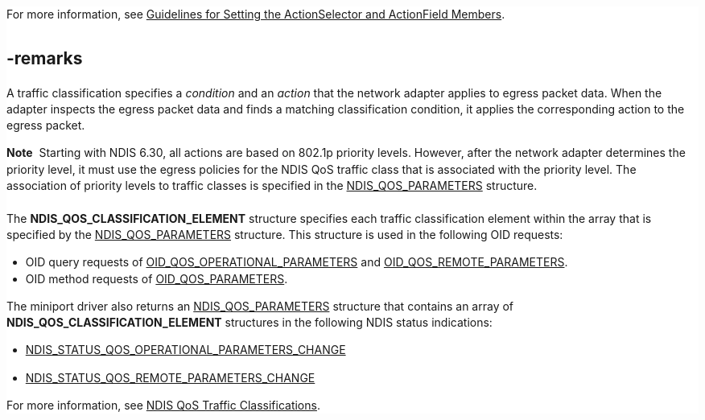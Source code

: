 For more information, see <a href="https://docs.microsoft.com/">Guidelines for Setting the ActionSelector and ActionField Members</a>.


## -remarks



A traffic classification specifies a <i>condition</i> and an <i>action</i> that the network adapter applies to egress packet data. When the adapter inspects the egress packet data and finds a matching classification condition, it applies the corresponding action to the egress packet.

<div class="alert"><b>Note</b>  Starting with NDIS 6.30, all actions are based on 802.1p priority levels. However, after the network adapter determines the priority level, it must use the egress policies for the NDIS QoS traffic class that is associated with the priority level. The association of priority levels to traffic classes is specified in the <a href="https://msdn.microsoft.com/library/windows/hardware/hh451640">NDIS_QOS_PARAMETERS</a> structure.</div>
<div> </div>
The <b>NDIS_QOS_CLASSIFICATION_ELEMENT</b> structure specifies each traffic classification element within the array that is specified by the  <a href="https://msdn.microsoft.com/library/windows/hardware/hh451640">NDIS_QOS_PARAMETERS</a> structure. This structure is used in the following OID requests:

<ul>
<li>
OID query requests of <a href="https://msdn.microsoft.com/library/windows/hardware/hh451832">OID_QOS_OPERATIONAL_PARAMETERS</a> and <a href="https://msdn.microsoft.com/library/windows/hardware/hh451841">OID_QOS_REMOTE_PARAMETERS</a>.

</li>
<li>
OID method requests of <a href="https://msdn.microsoft.com/library/windows/hardware/hh451835">OID_QOS_PARAMETERS</a>.

</li>
</ul>
The miniport driver also returns an <a href="https://msdn.microsoft.com/library/windows/hardware/hh451640">NDIS_QOS_PARAMETERS</a> structure that contains an array of <b>NDIS_QOS_CLASSIFICATION_ELEMENT</b> structures in the following NDIS status indications:

<ul>
<li>

<a href="https://msdn.microsoft.com/library/windows/hardware/hh439810">NDIS_STATUS_QOS_OPERATIONAL_PARAMETERS_CHANGE</a>


</li>
<li>

<a href="https://msdn.microsoft.com/library/windows/hardware/hh439812">NDIS_STATUS_QOS_REMOTE_PARAMETERS_CHANGE</a>


</li>
</ul>
For more information, see <a href="https://msdn.microsoft.com/62D7B69F-A64E-4E3C-9AEA-8C56495E3FF5">NDIS QoS Traffic Classifications</a>.
